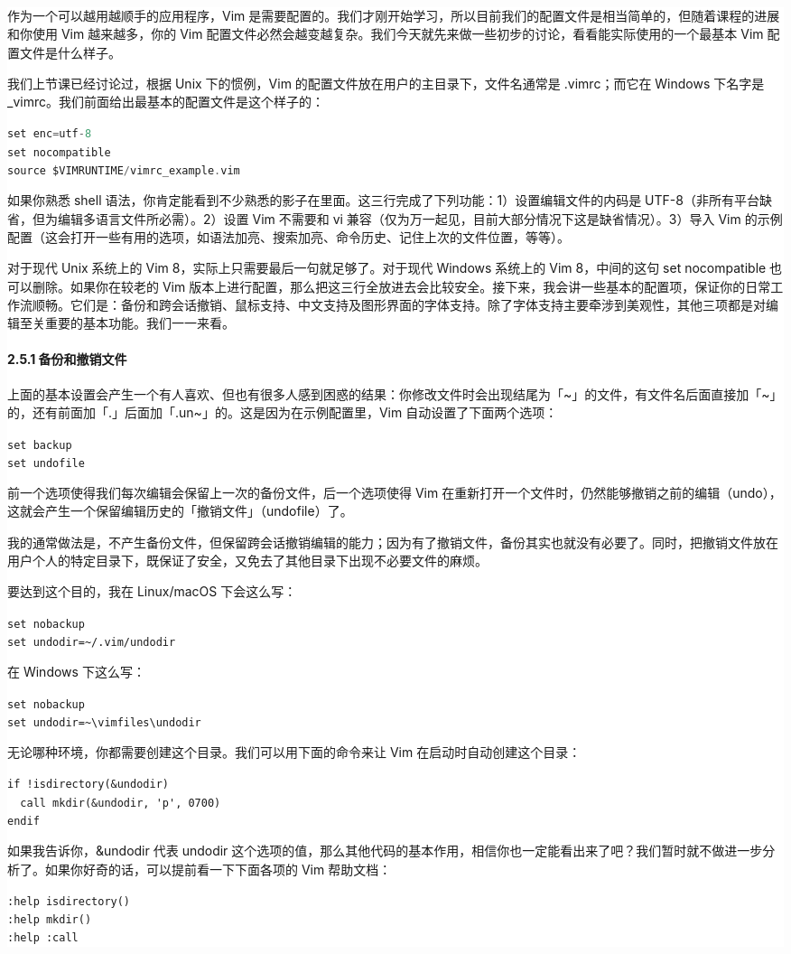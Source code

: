 作为一个可以越用越顺手的应用程序，Vim 是需要配置的。我们才刚开始学习，所以目前我们的配置文件是相当简单的，但随着课程的进展和你使用 Vim 越来越多，你的 Vim 配置文件必然会越变越复杂。我们今天就先来做一些初步的讨论，看看能实际使用的一个最基本 Vim 配置文件是什么样子。

我们上节课已经讨论过，根据 Unix 下的惯例，Vim 的配置文件放在用户的主目录下，文件名通常是 .vimrc；而它在 Windows 下名字是 \_vimrc。我们前面给出最基本的配置文件是这个样子的：

```c
set enc=utf-8
set nocompatible
source $VIMRUNTIME/vimrc_example.vim
```

如果你熟悉 shell 语法，你肯定能看到不少熟悉的影子在里面。这三行完成了下列功能：1）设置编辑文件的内码是 UTF-8（非所有平台缺省，但为编辑多语言文件所必需）。2）设置 Vim 不需要和 vi 兼容（仅为万一起见，目前大部分情况下这是缺省情况）。3）导入 Vim 的示例配置（这会打开一些有用的选项，如语法加亮、搜索加亮、命令历史、记住上次的文件位置，等等）。

对于现代 Unix 系统上的 Vim 8，实际上只需要最后一句就足够了。对于现代 Windows 系统上的 Vim 8，中间的这句 set nocompatible 也可以删除。如果你在较老的 Vim 版本上进行配置，那么把这三行全放进去会比较安全。接下来，我会讲一些基本的配置项，保证你的日常工作流顺畅。它们是：备份和跨会话撤销、鼠标支持、中文支持及图形界面的字体支持。除了字体支持主要牵涉到美观性，其他三项都是对编辑至关重要的基本功能。我们一一来看。

#### 2.5.1 备份和撤销文件

上面的基本设置会产生一个有人喜欢、但也有很多人感到困惑的结果：你修改文件时会出现结尾为「\~」的文件，有文件名后面直接加「\~」的，还有前面加「.」后面加「.un~」的。这是因为在示例配置里，Vim 自动设置了下面两个选项：

```
set backup
set undofile
```

前一个选项使得我们每次编辑会保留上一次的备份文件，后一个选项使得 Vim 在重新打开一个文件时，仍然能够撤销之前的编辑（undo），这就会产生一个保留编辑历史的「撤销文件」（undofile）了。

我的通常做法是，不产生备份文件，但保留跨会话撤销编辑的能力；因为有了撤销文件，备份其实也就没有必要了。同时，把撤销文件放在用户个人的特定目录下，既保证了安全，又免去了其他目录下出现不必要文件的麻烦。

要达到这个目的，我在 Linux/macOS 下会这么写：

```
set nobackup
set undodir=~/.vim/undodir
```

在 Windows 下这么写：

```
set nobackup
set undodir=~\vimfiles\undodir
```

无论哪种环境，你都需要创建这个目录。我们可以用下面的命令来让 Vim 在启动时自动创建这个目录：

```
if !isdirectory(&undodir)
  call mkdir(&undodir, 'p', 0700)
endif
```

如果我告诉你，&undodir 代表 undodir 这个选项的值，那么其他代码的基本作用，相信你也一定能看出来了吧？我们暂时就不做进一步分析了。如果你好奇的话，可以提前看一下下面各项的 Vim 帮助文档：

```
:help isdirectory()
:help mkdir()
:help :call
```
